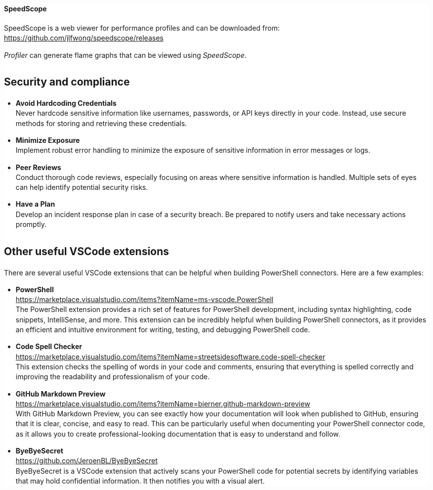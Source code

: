 #### SpeedScope

SpeedScope is a web viewer for performance profiles and can be downloaded from: https://github.com/jlfwong/speedscope/releases

_Profiler_ can generate flame graphs that can be viewed using _SpeedScope_.

## Security and compliance

- __Avoid Hardcoding Credentials__<br>
Never hardcode sensitive information like usernames, passwords, or API keys directly in your code. Instead, use secure methods for storing and retrieving these credentials.

- __Minimize Exposure__<br>
Implement robust error handling to minimize the exposure of sensitive information in error messages or logs.

- __Peer Reviews__<br>
Conduct thorough code reviews, especially focusing on areas where sensitive information is handled. Multiple sets of eyes can help identify potential security risks.

- __Have a Plan__<br>
Develop an incident response plan in case of a security breach. Be prepared to notify users and take necessary actions promptly.

## Other useful VSCode extensions

There are several useful VSCode extensions that can be helpful when building PowerShell connectors. Here are a few examples:

- __PowerShell__<br>https://marketplace.visualstudio.com/items?itemName=ms-vscode.PowerShell<br>
The PowerShell extension provides a rich set of features for PowerShell development, including syntax highlighting, code snippets, IntelliSense, and more. This extension can be incredibly helpful when building PowerShell connectors, as it provides an efficient and intuitive environment for writing, testing, and debugging PowerShell code.

- __Code Spell Checker__<br>https://marketplace.visualstudio.com/items?itemName=streetsidesoftware.code-spell-checker<br>
This extension checks the spelling of words in your code and comments, ensuring that everything is spelled correctly and improving the readability and professionalism of your code.

- __GitHub Markdown Preview__<br>https://marketplace.visualstudio.com/items?itemName=bierner.github-markdown-preview<br>
With GitHub Markdown Preview, you can see exactly how your documentation will look when published to GitHub, ensuring that it is clear, concise, and easy to read. This can be particularly useful when documenting your PowerShell connector code, as it allows you to create professional-looking documentation that is easy to understand and follow.

- __ByeByeSecret__<br>https://github.com/JeroenBL/ByeByeSecret<br>
ByeByeSecret is a VSCode extension that actively scans your PowerShell code for potential secrets by identifying variables that may hold confidential information. It then notifies you with a visual alert.
